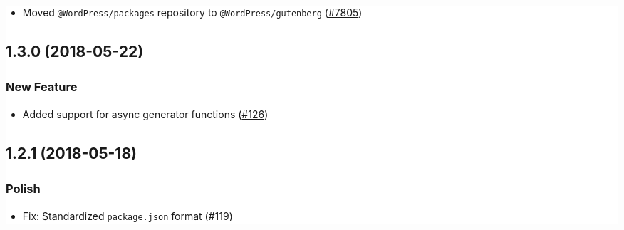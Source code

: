 -   Moved `@WordPress/packages` repository to `@WordPress/gutenberg` ([#7805](https://github.com/WordPress/gutenberg/pull/7805))

## 1.3.0 (2018-05-22)

### New Feature

-   Added support for async generator functions ([#126](https://github.com/WordPress/packages/pull/126))

## 1.2.1 (2018-05-18)

### Polish

-   Fix: Standardized `package.json` format ([#119](https://github.com/WordPress/packages/pull/119))
